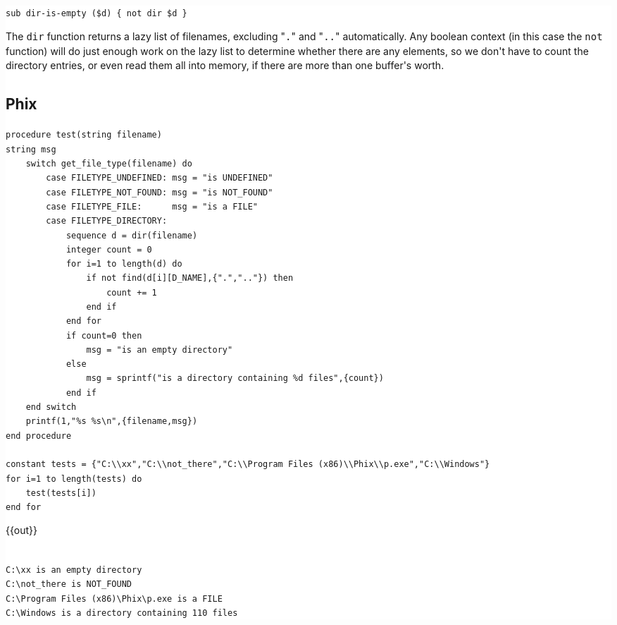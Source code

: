 ```perl6
sub dir-is-empty ($d) { not dir $d }
```

The <tt>dir</tt> function returns a lazy list of filenames, excluding "<tt>.</tt>" and "<tt>..</tt>" automatically.  Any boolean context (in this case the <tt>not</tt> function) will do just enough work on the lazy list to determine whether there are any elements, so we don't have to count the directory entries, or even read them all into memory, if there are more than one buffer's worth.


## Phix


```Phix
procedure test(string filename)
string msg
    switch get_file_type(filename) do
        case FILETYPE_UNDEFINED: msg = "is UNDEFINED"
        case FILETYPE_NOT_FOUND: msg = "is NOT_FOUND"
        case FILETYPE_FILE:      msg = "is a FILE"
        case FILETYPE_DIRECTORY:
            sequence d = dir(filename)
            integer count = 0
            for i=1 to length(d) do
                if not find(d[i][D_NAME],{".",".."}) then
                    count += 1
                end if
            end for
            if count=0 then
                msg = "is an empty directory"
            else
                msg = sprintf("is a directory containing %d files",{count})
            end if
    end switch
    printf(1,"%s %s\n",{filename,msg})
end procedure

constant tests = {"C:\\xx","C:\\not_there","C:\\Program Files (x86)\\Phix\\p.exe","C:\\Windows"}
for i=1 to length(tests) do
    test(tests[i])
end for
```

{{out}}

```txt

C:\xx is an empty directory
C:\not_there is NOT_FOUND
C:\Program Files (x86)\Phix\p.exe is a FILE
C:\Windows is a directory containing 110 files

```

